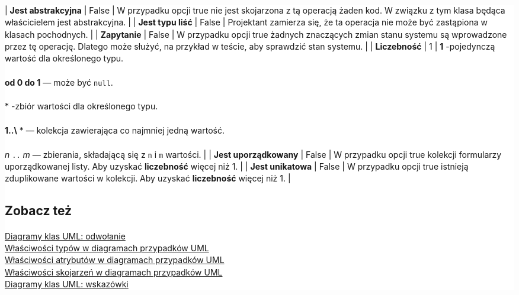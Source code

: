 |   **Jest abstrakcyjna**   |    False     |                                                                                                                                        W przypadku opcji true nie jest skojarzona z tą operacją żaden kod. W związku z tym klasa będąca właścicielem jest abstrakcyjna.                                                                                                                                         |
|     **Jest typu liść**     |    False     |                                                                                                                                              Projektant zamierza się, że ta operacja nie może być zastąpiona w klasach pochodnych.                                                                                                                                              |
|    **Zapytanie**     |    False     |                                                                                                 W przypadku opcji true żadnych znaczących zmian stanu systemu są wprowadzone przez tę operację. Dlatego może służyć, na przykład w teście, aby sprawdzić stan systemu.                                                                                                  |
|  **Liczebność**   |      1       |                                 **1** -pojedynczą wartość dla określonego typu.<br /><br /> **od 0 do 1** — może być `null`.<br /><br /> \* -zbiór wartości dla określonego typu.<br /><br /> **1..\\**  \* — kolekcja zawierająca co najmniej jedną wartość.<br /><br /> *n* `..` *m* — zbierania, składającą się z `n` i `m` wartości.                                  |
|   **Jest uporządkowany**    |    False     |                                                                                                                                             W przypadku opcji true kolekcji formularzy uporządkowanej listy. Aby uzyskać **liczebność** więcej niż 1.                                                                                                                                              |
|    **Jest unikatowa**    |    False     |                                                                                                                                         W przypadku opcji true istnieją zduplikowane wartości w kolekcji. Aby uzyskać **liczebność** więcej niż 1.                                                                                                                                         |

## <a name="see-also"></a>Zobacz też  
 [Diagramy klas UML: odwołanie](../modeling/uml-class-diagrams-reference.md)   
 [Właściwości typów w diagramach przypadków UML](../modeling/properties-of-types-on-uml-class-diagrams.md)   
 [Właściwości atrybutów w diagramach przypadków UML](../modeling/properties-of-attributes-on-uml-class-diagrams.md)   
 [Właściwości skojarzeń w diagramach przypadków UML](../modeling/properties-of-associations-on-uml-class-diagrams.md)   
 [Diagramy klas UML: wskazówki](../modeling/uml-class-diagrams-guidelines.md)




